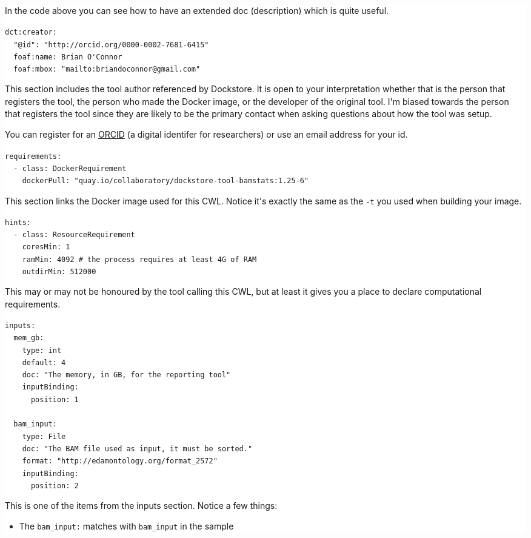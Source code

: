 In the code above you can see how to have an extended doc \(description\) which is quite useful.

```text
dct:creator:
  "@id": "http://orcid.org/0000-0002-7681-6415"
  foaf:name: Brian O'Connor
  foaf:mbox: "mailto:briandoconnor@gmail.com"
```

This section includes the tool author referenced by Dockstore. It is open to your interpretation whether that is the person that registers the tool, the person who made the Docker image, or the developer of the original tool. I'm biased towards the person that registers the tool since they are likely to be the primary contact when asking questions about how the tool was setup.

You can register for an [ORCID](https://orcid.org/) \(a digital identifer for researchers\) or use an email address for your id.

```text
requirements:
  - class: DockerRequirement
    dockerPull: "quay.io/collaboratory/dockstore-tool-bamstats:1.25-6"
```

This section links the Docker image used for this CWL. Notice it's exactly the same as the `-t` you used when building your image.

```text
hints:
  - class: ResourceRequirement
    coresMin: 1
    ramMin: 4092 # the process requires at least 4G of RAM
    outdirMin: 512000
```

This may or may not be honoured by the tool calling this CWL, but at least it gives you a place to declare computational requirements.

```text
inputs:
  mem_gb:
    type: int
    default: 4
    doc: "The memory, in GB, for the reporting tool"
    inputBinding:
      position: 1

  bam_input:
    type: File
    doc: "The BAM file used as input, it must be sorted."
    format: "http://edamontology.org/format_2572"
    inputBinding:
      position: 2
```

This is one of the items from the inputs section. Notice a few things:

* The `bam_input:` matches with `bam_input` in the sample
